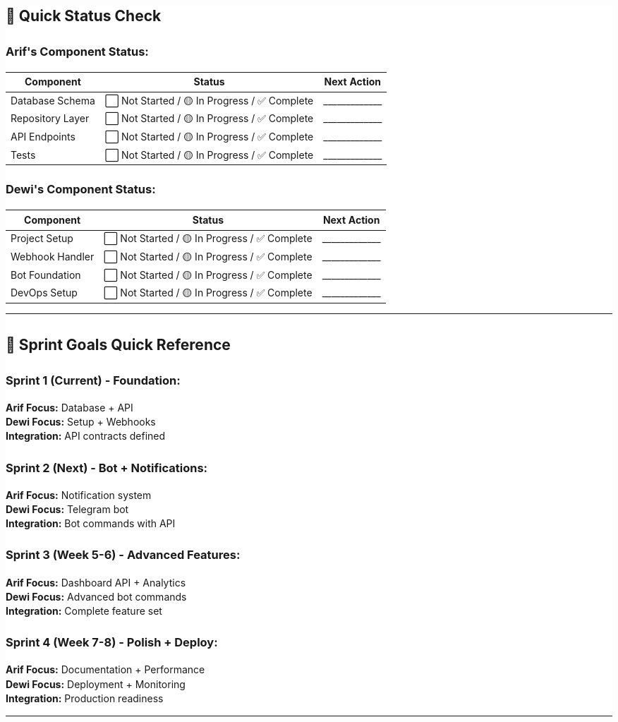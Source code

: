 
## 🔄 Quick Status Check

### Arif's Component Status:
| Component | Status | Next Action |
|-----------|---------|-------------|
| Database Schema | ⬜ Not Started / 🟡 In Progress / ✅ Complete | _____________ |
| Repository Layer | ⬜ Not Started / 🟡 In Progress / ✅ Complete | _____________ |
| API Endpoints | ⬜ Not Started / 🟡 In Progress / ✅ Complete | _____________ |
| Tests | ⬜ Not Started / 🟡 In Progress / ✅ Complete | _____________ |

### Dewi's Component Status:
| Component | Status | Next Action |
|-----------|---------|-------------|
| Project Setup | ⬜ Not Started / 🟡 In Progress / ✅ Complete | _____________ |
| Webhook Handler | ⬜ Not Started / 🟡 In Progress / ✅ Complete | _____________ |
| Bot Foundation | ⬜ Not Started / 🟡 In Progress / ✅ Complete | _____________ |
| DevOps Setup | ⬜ Not Started / 🟡 In Progress / ✅ Complete | _____________ |

---

## 🎯 Sprint Goals Quick Reference

### Sprint 1 (Current) - Foundation:
**Arif Focus:** Database + API  
**Dewi Focus:** Setup + Webhooks  
**Integration:** API contracts defined

### Sprint 2 (Next) - Bot + Notifications:
**Arif Focus:** Notification system  
**Dewi Focus:** Telegram bot  
**Integration:** Bot commands with API

### Sprint 3 (Week 5-6) - Advanced Features:
**Arif Focus:** Dashboard API + Analytics  
**Dewi Focus:** Advanced bot commands  
**Integration:** Complete feature set

### Sprint 4 (Week 7-8) - Polish + Deploy:
**Arif Focus:** Documentation + Performance  
**Dewi Focus:** Deployment + Monitoring  
**Integration:** Production readiness

---
